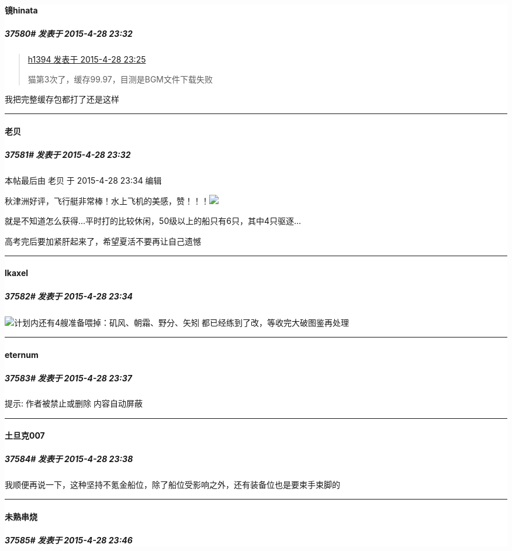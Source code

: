 ####  镜hinata  
##### 37580#       发表于 2015-4-28 23:32


<blockquote><a href="httphttps://bbs.saraba1st.com/2b/forum.php?mod=redirect&amp;goto=findpost&amp;pid=28803735&amp;ptid=930880" target="_blank">h1394 发表于 2015-4-28 23:25</a>

猫第3次了，缓存99.97，目测是BGM文件下载失败</blockquote>
我把完整缓存包都打了还是这样


-----

####  老贝  
##### 37581#       发表于 2015-4-28 23:32


 本帖最后由 老贝 于 2015-4-28 23:34 编辑 

秋津洲好评，飞行艇非常棒！水上飞机的美感，赞！！！<img src="https://static.saraba1st.com/image/smiley/normal/096.gif" referrerpolicy="no-referrer">


就是不知道怎么获得...平时打的比较休闲，50级以上的船只有6只，其中4只驱逐...

高考完后要加紧肝起来了，希望夏活不要再让自己遗憾


-----

####  lkaxel  
##### 37582#       发表于 2015-4-28 23:34


<img src="https://static.saraba1st.com/image/smiley/face/104.gif" referrerpolicy="no-referrer">计划内还有4艘准备喂掉：矶风、朝霜、野分、矢矧 都已经练到了改，等收完大破图鉴再处理


-----

####  eternum  
##### 37583#       发表于 2015-4-28 23:37

提示: 作者被禁止或删除 内容自动屏蔽


-----

####  土旦克007  
##### 37584#       发表于 2015-4-28 23:38


我顺便再说一下，这种坚持不氪金船位，除了船位受影响之外，还有装备位也是要束手束脚的


-----

####  未熟串烧  
##### 37585#       发表于 2015-4-28 23:46
